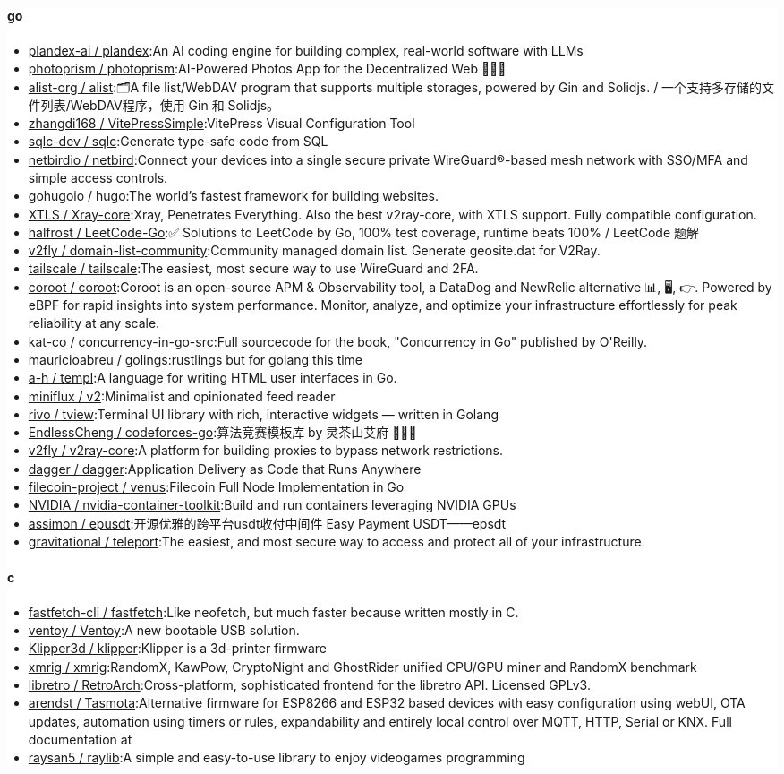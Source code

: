 #### go
* [plandex-ai / plandex](https://github.com/plandex-ai/plandex):An AI coding engine for building complex, real-world software with LLMs
* [photoprism / photoprism](https://github.com/photoprism/photoprism):AI-Powered Photos App for the Decentralized Web 🌈💎✨
* [alist-org / alist](https://github.com/alist-org/alist):🗂️A file list/WebDAV program that supports multiple storages, powered by Gin and Solidjs. / 一个支持多存储的文件列表/WebDAV程序，使用 Gin 和 Solidjs。
* [zhangdi168 / VitePressSimple](https://github.com/zhangdi168/VitePressSimple):VitePress Visual Configuration Tool
* [sqlc-dev / sqlc](https://github.com/sqlc-dev/sqlc):Generate type-safe code from SQL
* [netbirdio / netbird](https://github.com/netbirdio/netbird):Connect your devices into a single secure private WireGuard®-based mesh network with SSO/MFA and simple access controls.
* [gohugoio / hugo](https://github.com/gohugoio/hugo):The world’s fastest framework for building websites.
* [XTLS / Xray-core](https://github.com/XTLS/Xray-core):Xray, Penetrates Everything. Also the best v2ray-core, with XTLS support. Fully compatible configuration.
* [halfrost / LeetCode-Go](https://github.com/halfrost/LeetCode-Go):✅ Solutions to LeetCode by Go, 100% test coverage, runtime beats 100% / LeetCode 题解
* [v2fly / domain-list-community](https://github.com/v2fly/domain-list-community):Community managed domain list. Generate geosite.dat for V2Ray.
* [tailscale / tailscale](https://github.com/tailscale/tailscale):The easiest, most secure way to use WireGuard and 2FA.
* [coroot / coroot](https://github.com/coroot/coroot):Coroot is an open-source APM & Observability tool, a DataDog and NewRelic alternative 📊, 🖥️, 👉. Powered by eBPF for rapid insights into system performance. Monitor, analyze, and optimize your infrastructure effortlessly for peak reliability at any scale.
* [kat-co / concurrency-in-go-src](https://github.com/kat-co/concurrency-in-go-src):Full sourcecode for the book, "Concurrency in Go" published by O'Reilly.
* [mauricioabreu / golings](https://github.com/mauricioabreu/golings):rustlings but for golang this time
* [a-h / templ](https://github.com/a-h/templ):A language for writing HTML user interfaces in Go.
* [miniflux / v2](https://github.com/miniflux/v2):Minimalist and opinionated feed reader
* [rivo / tview](https://github.com/rivo/tview):Terminal UI library with rich, interactive widgets — written in Golang
* [EndlessCheng / codeforces-go](https://github.com/EndlessCheng/codeforces-go):算法竞赛模板库 by 灵茶山艾府 💭💡🎈
* [v2fly / v2ray-core](https://github.com/v2fly/v2ray-core):A platform for building proxies to bypass network restrictions.
* [dagger / dagger](https://github.com/dagger/dagger):Application Delivery as Code that Runs Anywhere
* [filecoin-project / venus](https://github.com/filecoin-project/venus):Filecoin Full Node Implementation in Go
* [NVIDIA / nvidia-container-toolkit](https://github.com/NVIDIA/nvidia-container-toolkit):Build and run containers leveraging NVIDIA GPUs
* [assimon / epusdt](https://github.com/assimon/epusdt):开源优雅的跨平台usdt收付中间件 Easy Payment USDT——epsdt
* [gravitational / teleport](https://github.com/gravitational/teleport):The easiest, and most secure way to access and protect all of your infrastructure.

#### c
* [fastfetch-cli / fastfetch](https://github.com/fastfetch-cli/fastfetch):Like neofetch, but much faster because written mostly in C.
* [ventoy / Ventoy](https://github.com/ventoy/Ventoy):A new bootable USB solution.
* [Klipper3d / klipper](https://github.com/Klipper3d/klipper):Klipper is a 3d-printer firmware
* [xmrig / xmrig](https://github.com/xmrig/xmrig):RandomX, KawPow, CryptoNight and GhostRider unified CPU/GPU miner and RandomX benchmark
* [libretro / RetroArch](https://github.com/libretro/RetroArch):Cross-platform, sophisticated frontend for the libretro API. Licensed GPLv3.
* [arendst / Tasmota](https://github.com/arendst/Tasmota):Alternative firmware for ESP8266 and ESP32 based devices with easy configuration using webUI, OTA updates, automation using timers or rules, expandability and entirely local control over MQTT, HTTP, Serial or KNX. Full documentation at
* [raysan5 / raylib](https://github.com/raysan5/raylib):A simple and easy-to-use library to enjoy videogames programming